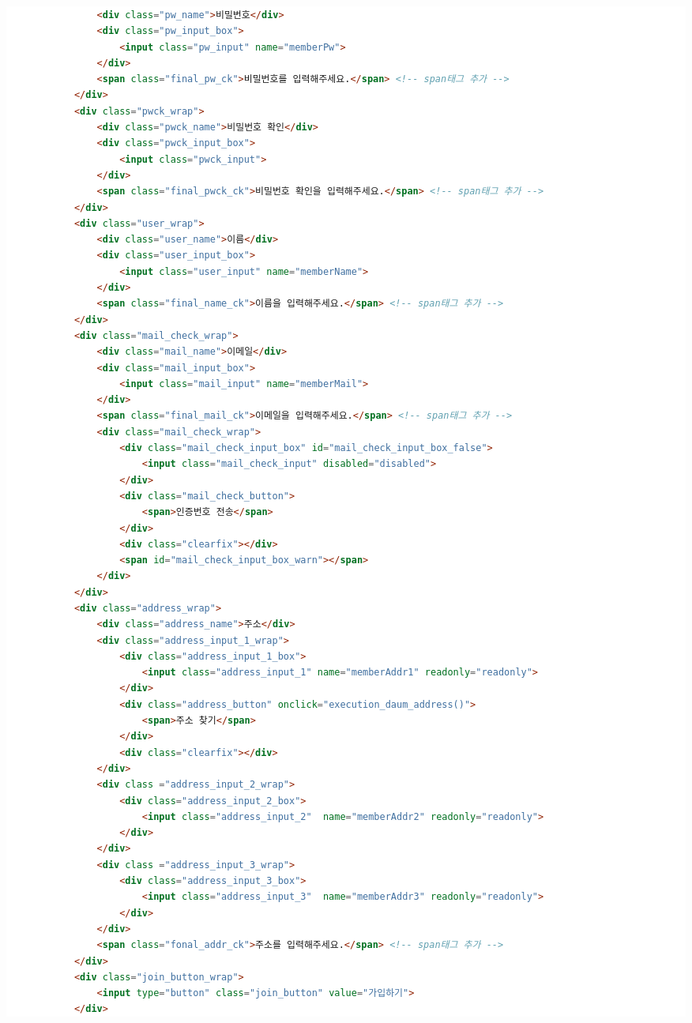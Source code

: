 ```html
				<div class="pw_name">비밀번호</div>
				<div class="pw_input_box">
					<input class="pw_input" name="memberPw">
				</div>
				<span class="final_pw_ck">비밀번호를 입력해주세요.</span> <!-- span태그 추가 -->
			</div>
			<div class="pwck_wrap">
				<div class="pwck_name">비밀번호 확인</div>
				<div class="pwck_input_box">
					<input class="pwck_input">
				</div>
				<span class="final_pwck_ck">비밀번호 확인을 입력해주세요.</span> <!-- span태그 추가 -->
			</div>
			<div class="user_wrap">
				<div class="user_name">이름</div>
				<div class="user_input_box">
					<input class="user_input" name="memberName">
				</div>
				<span class="final_name_ck">이름을 입력해주세요.</span> <!-- span태그 추가 -->
			</div>
			<div class="mail_check_wrap">
				<div class="mail_name">이메일</div> 
				<div class="mail_input_box">
					<input class="mail_input" name="memberMail">
				</div>
				<span class="final_mail_ck">이메일을 입력해주세요.</span> <!-- span태그 추가 -->
				<div class="mail_check_wrap">
					<div class="mail_check_input_box" id="mail_check_input_box_false">
						<input class="mail_check_input" disabled="disabled">
					</div>
					<div class="mail_check_button">
						<span>인증번호 전송</span>
					</div>
					<div class="clearfix"></div>
					<span id="mail_check_input_box_warn"></span>
				</div>
			</div>
			<div class="address_wrap">
				<div class="address_name">주소</div>
				<div class="address_input_1_wrap">
					<div class="address_input_1_box">
						<input class="address_input_1" name="memberAddr1" readonly="readonly">
					</div>
					<div class="address_button" onclick="execution_daum_address()">
						<span>주소 찾기</span>
					</div>
					<div class="clearfix"></div>
				</div>
				<div class ="address_input_2_wrap">
					<div class="address_input_2_box">
						<input class="address_input_2"  name="memberAddr2" readonly="readonly">
					</div>
				</div>
				<div class ="address_input_3_wrap">
					<div class="address_input_3_box">
						<input class="address_input_3"  name="memberAddr3" readonly="readonly">
					</div>
				</div>
				<span class="fonal_addr_ck">주소를 입력해주세요.</span> <!-- span태그 추가 -->
			</div>
			<div class="join_button_wrap">
				<input type="button" class="join_button" value="가입하기">
			</div>
```